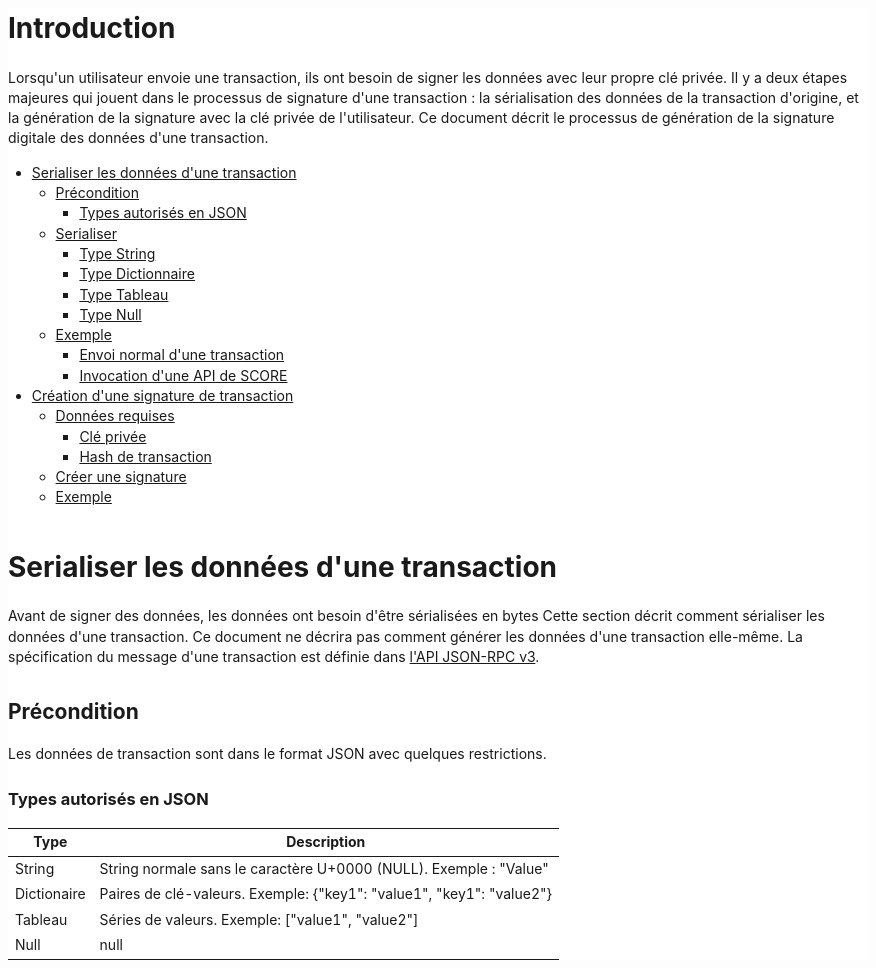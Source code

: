 # Introduction

Lorsqu'un utilisateur envoie une transaction, ils ont besoin de signer les données avec leur propre clé privée. Il y a deux étapes majeures qui jouent dans le processus de signature d'une transaction : la sérialisation des données de la transaction d'origine, et la génération de la signature avec la clé privée de l'utilisateur. Ce document décrit le processus de génération de la signature digitale des données d'une transaction. 

- [Serialiser les données d'une transaction](#Serialize-transaction-data)
  - [Précondition](#Precondition)
    - [Types autorisés en JSON](#Allowed-types-in-JSON)
  - [Serialiser](#Serialize)
    - [Type String](#String-type)
    - [Type Dictionnaire](#Dictionary-type)
    - [Type Tableau](#Array-type)
    - [Type Null](#Null-type)
  - [Exemple](#example)
    - [Envoi normal d'une transaction](#Normal-send-transaction)
    - [Invocation d'une API de SCORE](#SCORE-API-Invoke)
- [Création d'une signature de transaction](#Create-transaction-signature)
  - [Données requises](#Required-data)
    - [Clé privée](#Private-key)
    - [Hash de transaction](#Transaction-hash)
  - [Créer une signature](#Create-signature)
  - [Exemple](#example-1)

# Serialiser les données d'une transaction

Avant de signer des données, les données ont besoin d'être sérialisées en bytes
Cette section décrit comment sérialiser les données d'une transaction.
Ce document ne décrira pas comment générer les données d'une transaction elle-même. La spécification du message d'une transaction est définie dans [l'API JSON-RPC v3](https://github.com/icon-project/icon-rpc-server/blob/master/docs/icon-json-rpc-v3.md). 

## Précondition

Les données de transaction sont dans le format JSON avec quelques restrictions.

### Types autorisés en JSON

| Type        | Description                                                          |
| ----------- | -------------------------------------------------------------------- |
| String      | String normale sans le caractère U+0000 (NULL). Exemple : "Value"    |
| Dictionaire | Paires de clé-valeurs. Exemple: {"key1": "value1", "key1": "value2"} |
| Tableau     | Séries de valeurs. Exemple: ["value1", "value2"]                     |
| Null        | null                                                                 |
